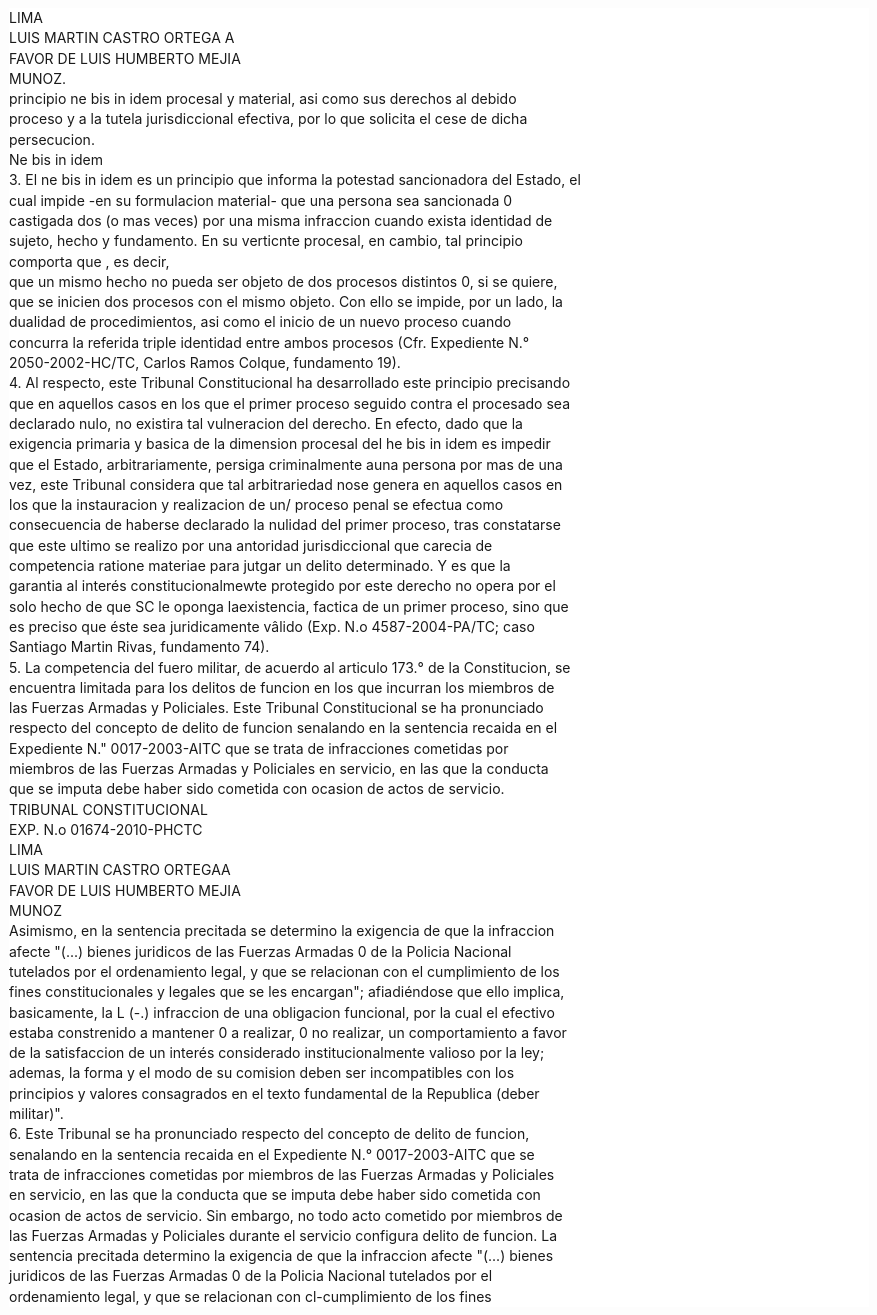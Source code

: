 LIMA  
LUIS MARTIN CASTRO ORTEGA A  
FAVOR DE LUIS HUMBERTO MEJIA  
MUNOZ.  
principio ne bis in idem procesal y material, asi como sus derechos al debido  
proceso y a la tutela jurisdiccional efectiva, por lo que solicita el cese de dicha  
persecucion.  
Ne bis in idem  
3. El ne bis in idem es un principio que informa la potestad sancionadora del Estado, el  
cual impide -en su formulacion material- que una persona sea sancionada 0  
castigada dos (o mas veces) por una misma infraccion cuando exista identidad de  
sujeto, hecho y fundamento. En su verticnte procesal, en cambio, tal principio  
comporta que <nadie pueda ser juzgado dos veces por los mismos hechos>, es decir,  
que un mismo hecho no pueda ser objeto de dos procesos distintos 0, si se quiere,  
que se inicien dos procesos con el mismo objeto. Con ello se impide, por un lado, la  
dualidad de procedimientos, asi como el inicio de un nuevo proceso cuando  
concurra la referida triple identidad entre ambos procesos (Cfr. Expediente N.°  
2050-2002-HC/TC, Carlos Ramos Colque, fundamento 19).  
4. Al respecto, este Tribunal Constitucional ha desarrollado este principio precisando  
que en aquellos casos en los que el primer proceso seguido contra el procesado sea  
declarado nulo, no existira tal vulneracion del derecho. En efecto, dado que la  
exigencia primaria y basica de la dimension procesal del he bis in idem es impedir  
que el Estado, arbitrariamente, persiga criminalmente auna persona por mas de una  
vez, este Tribunal considera que tal arbitrariedad nose genera en aquellos casos en  
los que la instauracion y realizacion de un/ proceso penal se efectua como  
consecuencia de haberse declarado la nulidad del primer proceso, tras constatarse  
que este ultimo se realizo por una antoridad jurisdiccional que carecia de  
competencia ratione materiae para jutgar un delito determinado. Y es que la  
garantia al interés constitucionalmewte protegido por este derecho no opera por el  
solo hecho de que SC le oponga laexistencia, factica de un primer proceso, sino que  
es preciso que éste sea juridicamente vâlido (Exp. N.o 4587-2004-PA/TC; caso  
Santiago Martin Rivas, fundamento 74).  
5. La competencia del fuero militar, de acuerdo al articulo 173.° de la Constitucion, se  
encuentra limitada para los delitos de funcion en los que incurran los miembros de  
las Fuerzas Armadas y Policiales. Este Tribunal Constitucional se ha pronunciado  
respecto del concepto de delito de funcion senalando en la sentencia recaida en el  
Expediente N." 0017-2003-AITC que se trata de infracciones cometidas por  
miembros de las Fuerzas Armadas y Policiales en servicio, en las que la conducta  
que se imputa debe haber sido cometida con ocasion de actos de servicio.  
TRIBUNAL CONSTITUCIONAL  
EXP. N.o 01674-2010-PHCTC  
LIMA  
LUIS MARTIN CASTRO ORTEGAA  
FAVOR DE LUIS HUMBERTO MEJIA  
MUNOZ  
Asimismo, en la sentencia precitada se determino la exigencia de que la infraccion  
afecte "(...) bienes juridicos de las Fuerzas Armadas 0 de la Policia Nacional  
tutelados por el ordenamiento legal, y que se relacionan con el cumplimiento de los  
fines constitucionales y legales que se les encargan"; afiadiéndose que ello implica,  
basicamente, la L (-.) infraccion de una obligacion funcional, por la cual el efectivo  
estaba constrenido a mantener 0 a realizar, 0 no realizar, un comportamiento a favor  
de la satisfaccion de un interés considerado institucionalmente valioso por la ley;  
ademas, la forma y el modo de su comision deben ser incompatibles con los  
principios y valores consagrados en el texto fundamental de la Republica (deber  
militar)".  
6. Este Tribunal se ha pronunciado respecto del concepto de delito de funcion,  
senalando en la sentencia recaida en el Expediente N.° 0017-2003-AITC que se  
trata de infracciones cometidas por miembros de las Fuerzas Armadas y Policiales  
en servicio, en las que la conducta que se imputa debe haber sido cometida con  
ocasion de actos de servicio. Sin embargo, no todo acto cometido por miembros de  
las Fuerzas Armadas y Policiales durante el servicio configura delito de funcion. La  
sentencia precitada determino la exigencia de que la infraccion afecte "(...) bienes  
juridicos de las Fuerzas Armadas 0 de la Policia Nacional tutelados por el  
ordenamiento legal, y que se relacionan con cl-cumplimiento de los fines  
